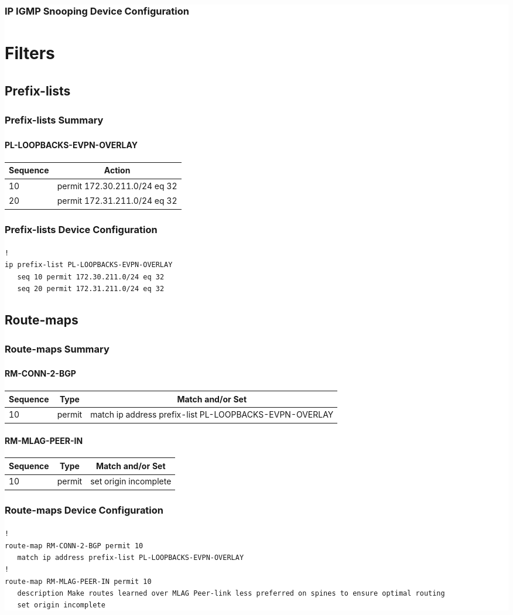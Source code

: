 ### IP IGMP Snooping Device Configuration

```eos
```

# Filters

## Prefix-lists

### Prefix-lists Summary

#### PL-LOOPBACKS-EVPN-OVERLAY

| Sequence | Action |
| -------- | ------ |
| 10 | permit 172.30.211.0/24 eq 32 |
| 20 | permit 172.31.211.0/24 eq 32 |

### Prefix-lists Device Configuration

```eos
!
ip prefix-list PL-LOOPBACKS-EVPN-OVERLAY
   seq 10 permit 172.30.211.0/24 eq 32
   seq 20 permit 172.31.211.0/24 eq 32
```

## Route-maps

### Route-maps Summary

#### RM-CONN-2-BGP

| Sequence | Type | Match and/or Set |
| -------- | ---- | ---------------- |
| 10 | permit | match ip address prefix-list PL-LOOPBACKS-EVPN-OVERLAY |

#### RM-MLAG-PEER-IN

| Sequence | Type | Match and/or Set |
| -------- | ---- | ---------------- |
| 10 | permit | set origin incomplete |

### Route-maps Device Configuration

```eos
!
route-map RM-CONN-2-BGP permit 10
   match ip address prefix-list PL-LOOPBACKS-EVPN-OVERLAY
!
route-map RM-MLAG-PEER-IN permit 10
   description Make routes learned over MLAG Peer-link less preferred on spines to ensure optimal routing
   set origin incomplete
```
